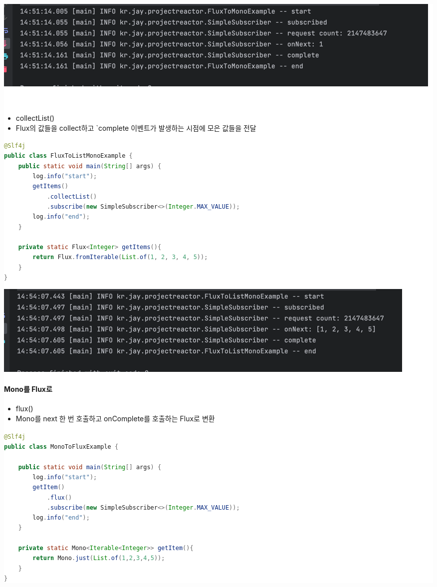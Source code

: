 ![img_6.png](../resource/reactive-programing/reactive-streams/img_6.png)  

<br />  

* collectList()
* Flux의 값들을 collect하고 `complete 이벤트가 발생하는 시점에 모은 값들을 전달

```java
@Slf4j
public class FluxToListMonoExample {
	public static void main(String[] args) {
		log.info("start");
		getItems()
			.collectList()
			.subscribe(new SimpleSubscriber<>(Integer.MAX_VALUE));
		log.info("end");
	}

	private static Flux<Integer> getItems(){
		return Flux.fromIterable(List.of(1, 2, 3, 4, 5));
	}
}
```
![img_7.png](../resource/reactive-programing/reactive-streams/img_7.png)


#### Mono를 Flux로
* flux()
* Mono를 next 한 번 호출하고 onComplete를 호출하는 Flux로 변환
```java
@Slf4j
public class MonoToFluxExample {

	public static void main(String[] args) {
		log.info("start");
		getItem()
			.flux()
			.subscribe(new SimpleSubscriber<>(Integer.MAX_VALUE));
		log.info("end");
	}

	private static Mono<Iterable<Integer>> getItem(){
		return Mono.just(List.of(1,2,3,4,5));
	}
}

```